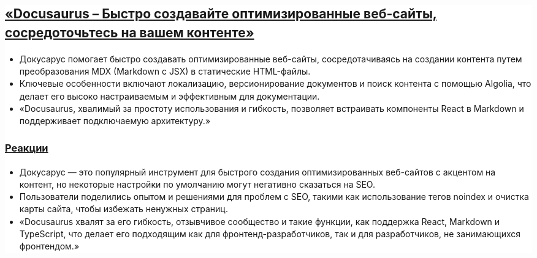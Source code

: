 ## [«Docusaurus – Быстро создавайте оптимизированные веб-сайты, сосредоточьтесь на вашем контенте»](https://docusaurus.io/)

- Докусарус помогает быстро создавать оптимизированные веб-сайты, сосредотачиваясь на создании контента путем преобразования MDX (Markdown с JSX) в статические HTML-файлы.
- Ключевые особенности включают локализацию, версионирование документов и поиск контента с помощью Algolia, что делает его высоко настраиваемым и эффективным для документации.
- «Docusaurus, хвалимый за простоту использования и гибкость, позволяет встраивать компоненты React в Markdown и поддерживает подключаемую архитектуру.»

### [Реакции](https://news.ycombinator.com/item?id=41387922)

- Докусарус — это популярный инструмент для быстрого создания оптимизированных веб-сайтов с акцентом на контент, но некоторые настройки по умолчанию могут негативно сказаться на SEO.
- Пользователи поделились опытом и решениями для проблем с SEO, такими как использование тегов noindex и очистка карты сайта, чтобы избежать ненужных страниц.
- «Docusaurus хвалят за его гибкость, отзывчивое сообщество и такие функции, как поддержка React, Markdown и TypeScript, что делает его подходящим как для фронтенд-разработчиков, так и для разработчиков, не занимающихся фронтендом.»

<head>
  <meta property="og:title" content="Кондиционер: $1697 за выключатель" />
  <meta property="og:type" content="website" />
  <meta property="og:image" content="https://og.cho.sh/api/og/?title=%D0%9A%D0%BE%D0%BD%D0%B4%D0%B8%D1%86%D0%B8%D0%BE%D0%BD%D0%B5%D1%80%3A%20%241697%20%D0%B7%D0%B0%20%D0%B2%D1%8B%D0%BA%D0%BB%D1%8E%D1%87%D0%B0%D1%82%D0%B5%D0%BB%D1%8C&subheading=%D1%87%D0%B5%D1%82%D0%B2%D0%B5%D1%80%D0%B3%2C%2029%20%D0%B0%D0%B2%D0%B3%D1%83%D1%81%D1%82%D0%B0%202024%20%D0%B3.%3A%20%D0%A1%D0%B2%D0%BE%D0%B4%D0%BA%D0%B0%20%D0%BD%D0%BE%D0%B2%D0%BE%D1%81%D1%82%D0%B5%D0%B9%20Hacker%20News" />
</head>

